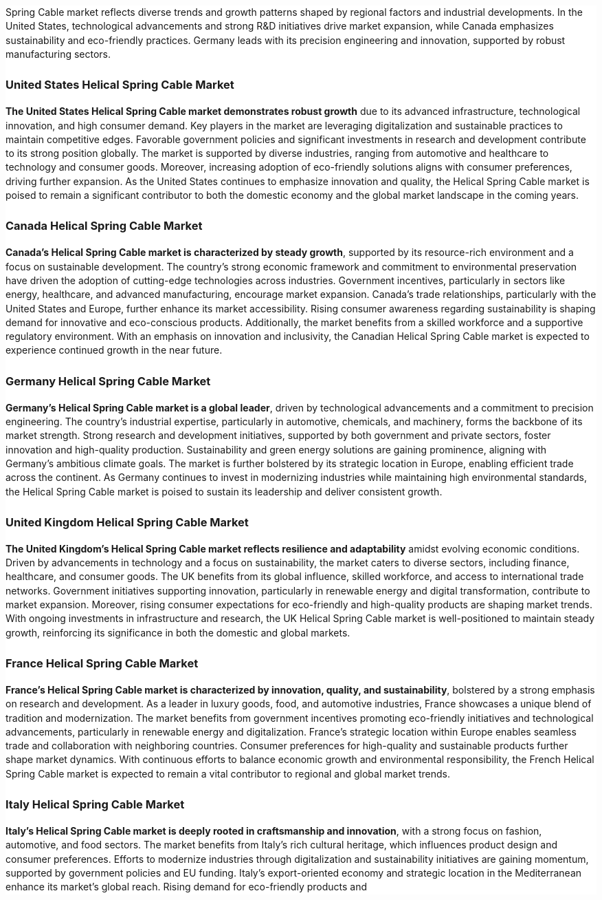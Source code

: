 Spring Cable market reflects diverse trends and growth patterns shaped by regional factors and industrial developments. In the United States, technological advancements and strong R&amp;D initiatives drive market expansion, while Canada emphasizes sustainability and eco-friendly practices. Germany leads with its precision engineering and innovation, supported by robust manufacturing sectors.</span></em></p></blockquote><h3><strong>United States Helical Spring Cable Market</strong></h3><p><strong>The United States Helical Spring Cable market demonstrates robust growth</strong> due to its advanced infrastructure, technological innovation, and high consumer demand. Key players in the market are leveraging digitalization and sustainable practices to maintain competitive edges. Favorable government policies and significant investments in research and development contribute to its strong position globally. The market is supported by diverse industries, ranging from automotive and healthcare to technology and consumer goods. Moreover, increasing adoption of eco-friendly solutions aligns with consumer preferences, driving further expansion. As the United States continues to emphasize innovation and quality, the Helical Spring Cable market is poised to remain a significant contributor to both the domestic economy and the global market landscape in the coming years.</p><h3><strong>Canada Helical Spring Cable Market</strong></h3><p><strong>Canada&rsquo;s Helical Spring Cable market is characterized by steady growth</strong>, supported by its resource-rich environment and a focus on sustainable development. The country&rsquo;s strong economic framework and commitment to environmental preservation have driven the adoption of cutting-edge technologies across industries. Government incentives, particularly in sectors like energy, healthcare, and advanced manufacturing, encourage market expansion. Canada&rsquo;s trade relationships, particularly with the United States and Europe, further enhance its market accessibility. Rising consumer awareness regarding sustainability is shaping demand for innovative and eco-conscious products. Additionally, the market benefits from a skilled workforce and a supportive regulatory environment. With an emphasis on innovation and inclusivity, the Canadian Helical Spring Cable market is expected to experience continued growth in the near future.</p><h3><strong>Germany Helical Spring Cable Market</strong></h3><p><strong>Germany&rsquo;s Helical Spring Cable market is a global leader</strong>, driven by technological advancements and a commitment to precision engineering. The country&rsquo;s industrial expertise, particularly in automotive, chemicals, and machinery, forms the backbone of its market strength. Strong research and development initiatives, supported by both government and private sectors, foster innovation and high-quality production. Sustainability and green energy solutions are gaining prominence, aligning with Germany&rsquo;s ambitious climate goals. The market is further bolstered by its strategic location in Europe, enabling efficient trade across the continent. As Germany continues to invest in modernizing industries while maintaining high environmental standards, the Helical Spring Cable market is poised to sustain its leadership and deliver consistent growth.</p><h3><strong>United Kingdom Helical Spring Cable Market</strong></h3><p><strong>The United Kingdom&rsquo;s Helical Spring Cable market reflects resilience and adaptability</strong> amidst evolving economic conditions. Driven by advancements in technology and a focus on sustainability, the market caters to diverse sectors, including finance, healthcare, and consumer goods. The UK benefits from its global influence, skilled workforce, and access to international trade networks. Government initiatives supporting innovation, particularly in renewable energy and digital transformation, contribute to market expansion. Moreover, rising consumer expectations for eco-friendly and high-quality products are shaping market trends. With ongoing investments in infrastructure and research, the UK Helical Spring Cable market is well-positioned to maintain steady growth, reinforcing its significance in both the domestic and global markets.</p><h3><strong>France Helical Spring Cable Market</strong></h3><p><strong>France&rsquo;s Helical Spring Cable market is characterized by innovation, quality, and sustainability</strong>, bolstered by a strong emphasis on research and development. As a leader in luxury goods, food, and automotive industries, France showcases a unique blend of tradition and modernization. The market benefits from government incentives promoting eco-friendly initiatives and technological advancements, particularly in renewable energy and digitalization. France&rsquo;s strategic location within Europe enables seamless trade and collaboration with neighboring countries. Consumer preferences for high-quality and sustainable products further shape market dynamics. With continuous efforts to balance economic growth and environmental responsibility, the French Helical Spring Cable market is expected to remain a vital contributor to regional and global market trends.</p><h3><strong>Italy Helical Spring Cable Market</strong></h3><p><strong>Italy&rsquo;s Helical Spring Cable market is deeply rooted in craftsmanship and innovation</strong>, with a strong focus on fashion, automotive, and food sectors. The market benefits from Italy&rsquo;s rich cultural heritage, which influences product design and consumer preferences. Efforts to modernize industries through digitalization and sustainability initiatives are gaining momentum, supported by government policies and EU funding. Italy&rsquo;s export-oriented economy and strategic location in the Mediterranean enhance its market&rsquo;s global reach. Rising demand for eco-friendly products and